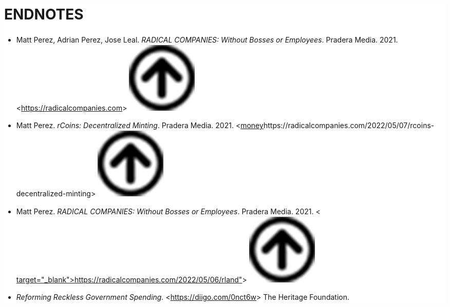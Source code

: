 <h1 class="_section">ENDNOTES</h1>
 <ul>
  <li id="en01">
   <p class="_list-item">
    Matt Perez, Adrian Perez, Jose Leal.
    <em>RADICAL COMPANIES: Without Bosses or Employees</em>.
    Pradera Media.
    2021.
    &lt;<a href="https://radicalcompanies.com" target="_blank">https://radicalcompanies.com</a>&gt;
    <a class="_uparrow" href="#bm01"><img src="/assets/img/arrow-up-icon.png"></a>
   </p>
  </li>
  <li id="en02">
   <p class="_list-item">
    Matt Perez.
    <em>rCoins: Decentralized Minting</em>.
    Pradera Media.
    2021.
    &lt;<a href="https://radicalcompanies.com/2022/05/07/rcoins-decentralized-minting" target="blank">money</a>https://radicalcompanies.com/2022/05/07/rcoins-decentralized-minting</a>&gt;
    <a class="_uparrow" href="#bm02"><img src="/assets/img/arrow-up-icon.png"></a>
   </p>
  </li>
  <li id="en03">
   <p class="_list-item">
    Matt Perez.
    <em>RADICAL COMPANIES: Without Bosses or Employees</em>.
    Pradera Media.
    2021.
    &lt;<a href="https://radicalcompanies.com/2022/05/06/rland"> target="_blank">https://radicalcompanies.com/2022/05/06/rland"</a>&gt;
    <a class="_uparrow" href="#bm03"><img src="/assets/img/arrow-up-icon.png"></a>
   </p>
  </li>
  <li id="en04">
   <p class="_list-item">
    <em>Reforming Reckless Government Spending.</em>
    &lt;<a href="https://diigo.com/0nct6w" target="_blank">https://diigo.com/0nct6w</a>&gt;
    The Heritage Foundation.